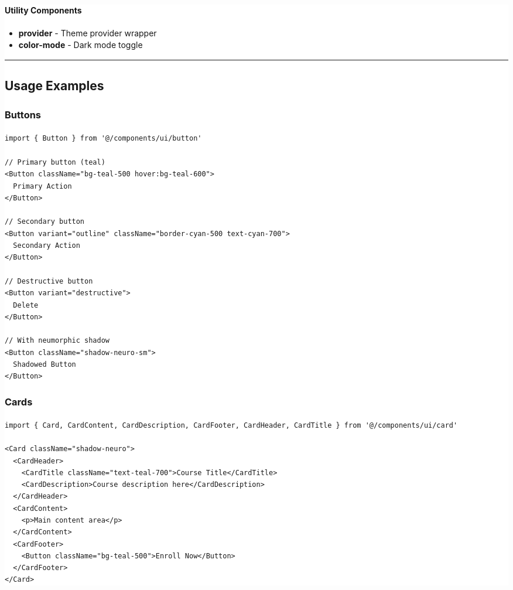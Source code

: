 #### Utility Components
- **provider** - Theme provider wrapper
- **color-mode** - Dark mode toggle

---

## Usage Examples

### Buttons

```tsx
import { Button } from '@/components/ui/button'

// Primary button (teal)
<Button className="bg-teal-500 hover:bg-teal-600">
  Primary Action
</Button>

// Secondary button
<Button variant="outline" className="border-cyan-500 text-cyan-700">
  Secondary Action
</Button>

// Destructive button
<Button variant="destructive">
  Delete
</Button>

// With neumorphic shadow
<Button className="shadow-neuro-sm">
  Shadowed Button
</Button>
```

### Cards

```tsx
import { Card, CardContent, CardDescription, CardFooter, CardHeader, CardTitle } from '@/components/ui/card'

<Card className="shadow-neuro">
  <CardHeader>
    <CardTitle className="text-teal-700">Course Title</CardTitle>
    <CardDescription>Course description here</CardDescription>
  </CardHeader>
  <CardContent>
    <p>Main content area</p>
  </CardContent>
  <CardFooter>
    <Button className="bg-teal-500">Enroll Now</Button>
  </CardFooter>
</Card>
```
